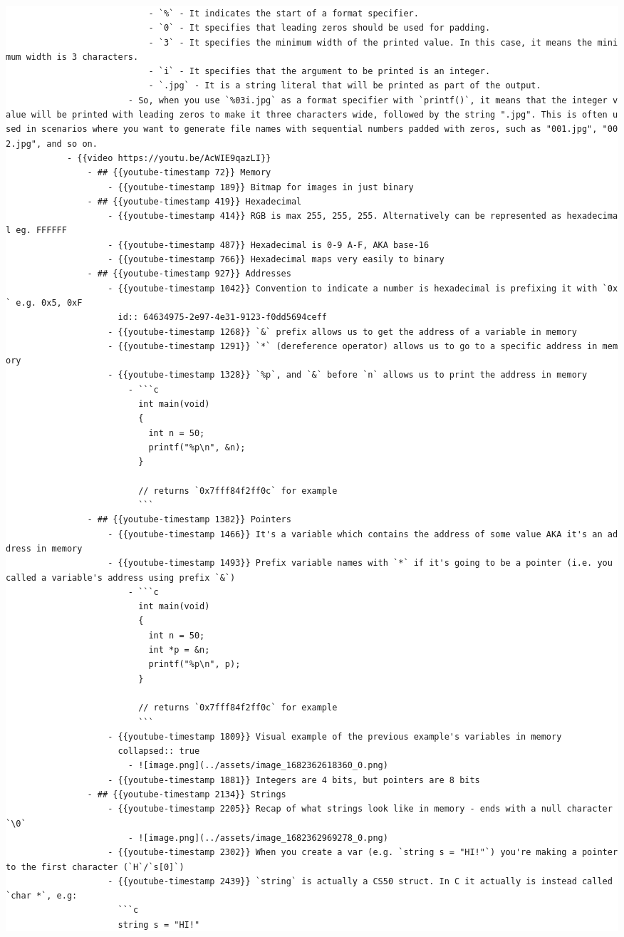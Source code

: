 								- `%` - It indicates the start of a format specifier.
								- `0` - It specifies that leading zeros should be used for padding.
								- `3` - It specifies the minimum width of the printed value. In this case, it means the minimum width is 3 characters.
								- `i` - It specifies that the argument to be printed is an integer.
								- `.jpg` - It is a string literal that will be printed as part of the output.
							- So, when you use `%03i.jpg` as a format specifier with `printf()`, it means that the integer value will be printed with leading zeros to make it three characters wide, followed by the string ".jpg". This is often used in scenarios where you want to generate file names with sequential numbers padded with zeros, such as "001.jpg", "002.jpg", and so on.
				- {{video https://youtu.be/AcWIE9qazLI}}
					- ## {{youtube-timestamp 72}} Memory
						- {{youtube-timestamp 189}} Bitmap for images in just binary
					- ## {{youtube-timestamp 419}} Hexadecimal
						- {{youtube-timestamp 414}} RGB is max 255, 255, 255. Alternatively can be represented as hexadecimal eg. FFFFFF
						- {{youtube-timestamp 487}} Hexadecimal is 0-9 A-F, AKA base-16
						- {{youtube-timestamp 766}} Hexadecimal maps very easily to binary
					- ## {{youtube-timestamp 927}} Addresses
						- {{youtube-timestamp 1042}} Convention to indicate a number is hexadecimal is prefixing it with `0x` e.g. 0x5, 0xF
						  id:: 64634975-2e97-4e31-9123-f0dd5694ceff
						- {{youtube-timestamp 1268}} `&` prefix allows us to get the address of a variable in memory
						- {{youtube-timestamp 1291}} `*` (dereference operator) allows us to go to a specific address in memory
						- {{youtube-timestamp 1328}} `%p`, and `&` before `n` allows us to print the address in memory
							- ```c
							  int main(void)
							  {
							    int n = 50;
							    printf("%p\n", &n);
							  }
							  
							  // returns `0x7fff84f2ff0c` for example
							  ```
					- ## {{youtube-timestamp 1382}} Pointers
						- {{youtube-timestamp 1466}} It's a variable which contains the address of some value AKA it's an address in memory
						- {{youtube-timestamp 1493}} Prefix variable names with `*` if it's going to be a pointer (i.e. you called a variable's address using prefix `&`)
							- ```c
							  int main(void)
							  {
							    int n = 50;
							    int *p = &n;
							    printf("%p\n", p);
							  }
							  
							  // returns `0x7fff84f2ff0c` for example
							  ```
						- {{youtube-timestamp 1809}} Visual example of the previous example's variables in memory
						  collapsed:: true
							- ![image.png](../assets/image_1682362618360_0.png)
						- {{youtube-timestamp 1881}} Integers are 4 bits, but pointers are 8 bits
					- ## {{youtube-timestamp 2134}} Strings
						- {{youtube-timestamp 2205}} Recap of what strings look like in memory - ends with a null character `\0`
							- ![image.png](../assets/image_1682362969278_0.png)
						- {{youtube-timestamp 2302}} When you create a var (e.g. `string s = "HI!"`) you're making a pointer to the first character (`H`/`s[0]`)
						- {{youtube-timestamp 2439}} `string` is actually a CS50 struct. In C it actually is instead called `char *`, e.g:
						  ```c
						  string s = "HI!"